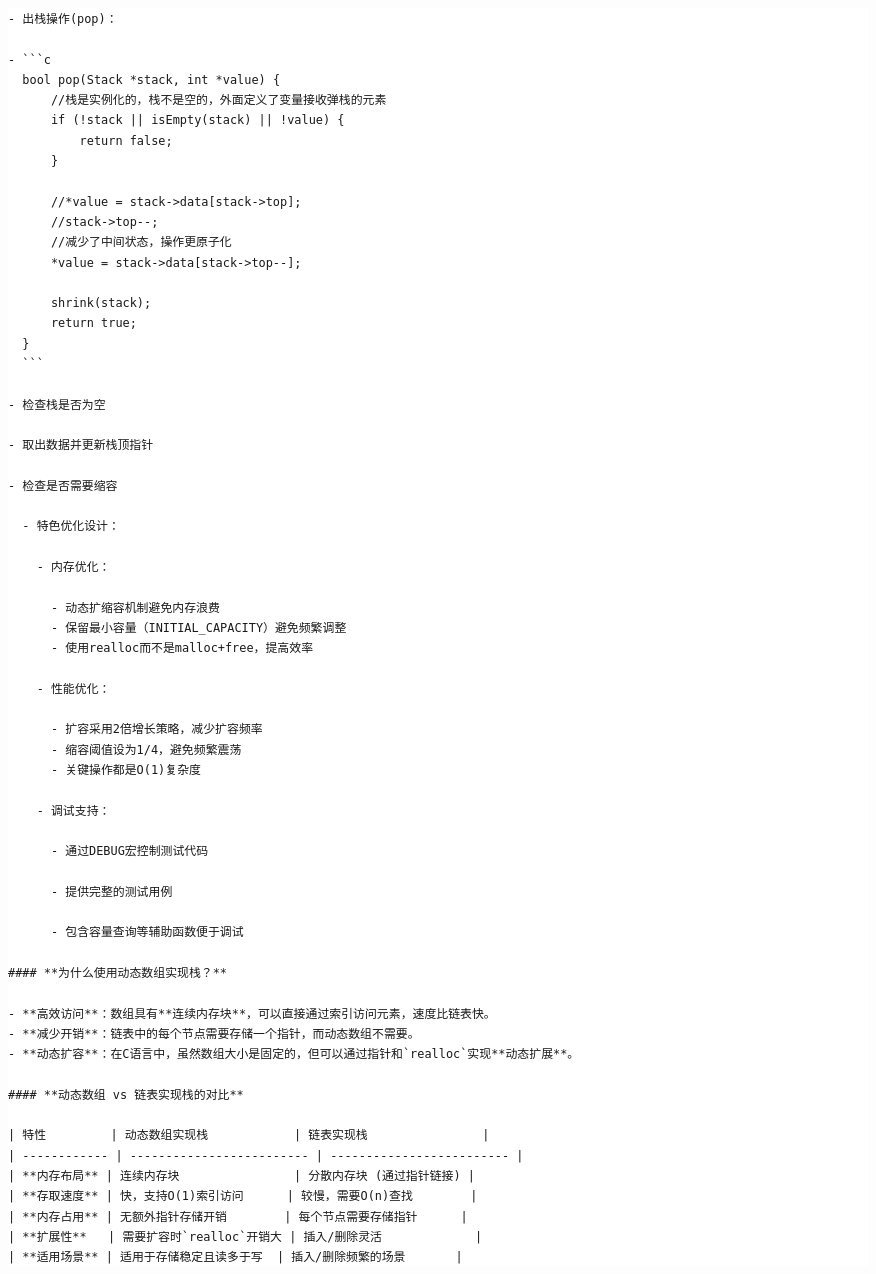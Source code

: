   ```
- 出栈操作(pop)：

  - ```c
    bool pop(Stack *stack, int *value) {
        //栈是实例化的，栈不是空的，外面定义了变量接收弹栈的元素
        if (!stack || isEmpty(stack) || !value) {
            return false;
        }
        
        //*value = stack->data[stack->top];
        //stack->top--;
        //减少了中间状态，操作更原子化
        *value = stack->data[stack->top--];
        
        shrink(stack);
        return true;
    }
    ```

  - 检查栈是否为空

  - 取出数据并更新栈顶指针

  - 检查是否需要缩容

    - 特色优化设计：

      - 内存优化：

        - 动态扩缩容机制避免内存浪费
        - 保留最小容量（INITIAL_CAPACITY）避免频繁调整
        - 使用realloc而不是malloc+free，提高效率

      - 性能优化：

        - 扩容采用2倍增长策略，减少扩容频率
        - 缩容阈值设为1/4，避免频繁震荡
        - 关键操作都是O(1)复杂度

      - 调试支持：

        - 通过DEBUG宏控制测试代码

        - 提供完整的测试用例

        - 包含容量查询等辅助函数便于调试

#### **为什么使用动态数组实现栈？**

- **高效访问**：数组具有**连续内存块**，可以直接通过索引访问元素，速度比链表快。
- **减少开销**：链表中的每个节点需要存储一个指针，而动态数组不需要。
- **动态扩容**：在C语言中，虽然数组大小是固定的，但可以通过指针和`realloc`实现**动态扩展**。

#### **动态数组 vs 链表实现栈的对比**

| 特性         | 动态数组实现栈            | 链表实现栈                |
| ------------ | ------------------------- | ------------------------- |
| **内存布局** | 连续内存块                | 分散内存块 (通过指针链接) |
| **存取速度** | 快，支持O(1)索引访问      | 较慢，需要O(n)查找        |
| **内存占用** | 无额外指针存储开销        | 每个节点需要存储指针      |
| **扩展性**   | 需要扩容时`realloc`开销大 | 插入/删除灵活             |
| **适用场景** | 适用于存储稳定且读多于写  | 插入/删除频繁的场景       |

  ```